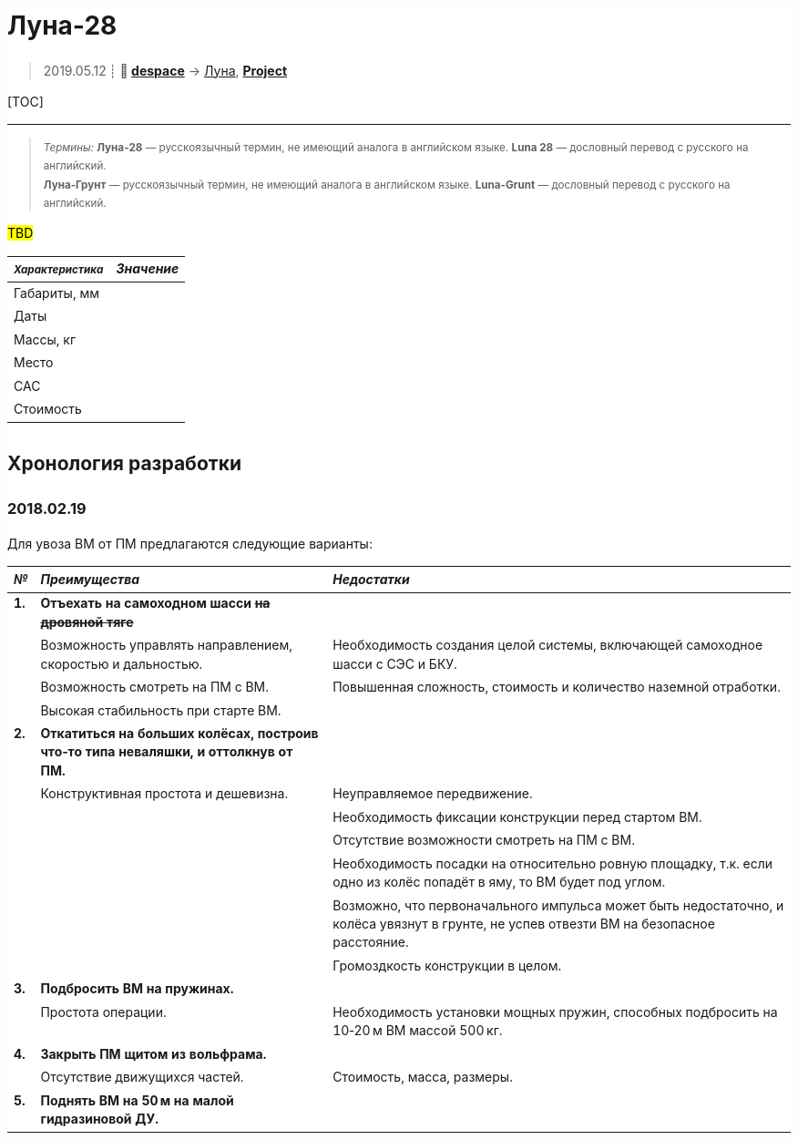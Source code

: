 # Луна‑28
> 2019.05.12 ┊ **🚀 [despace](index.md)** → [Луна](moon.md), **[Project](project.md)**

[TOC]

---

> <small>*Термины:* **Луна‑28** — русскоязычный термин, не имеющий аналога в английском языке. **Luna 28** — дословный перевод с русского на английский.</small>  
>  <small>**Луна‑Грунт** — русскоязычный термин, не имеющий аналога в английском языке. **Luna-Grunt** — дословный перевод с русского на английский.</small>

<mark>TBD</mark>

| <small>*Характеристика*</small> |*Значение*|
|:--|:--|
| Габариты, мм  |   |
| Даты  |   |
| Массы, кг  |   |
| Место  |   |
| САС  |   |
| Стоимость  |   |



## Хронология разработки

### 2018.02.19
Для увоза ВМ от ПМ предлагаются следующие варианты:

|*№*|*Преимущества*|*Недостатки*|
|:--|:--|:--|
|**1.**  |**Отъехать на самоходном шасси ~~на дровяной тяге~~**  ||
|  |Возможность управлять направлением, скоростью и дальностью.  |Необходимость создания целой системы, включающей самоходное шасси с СЭС и БКУ.  |
|  |Возможность смотреть на ПМ с ВМ.  |Повышенная сложность, стоимость и количество наземной отработки.  |
|  |Высокая стабильность при старте ВМ.  |  |
|**2.**  |**Откатиться на больших колёсах, построив что‑то типа неваляшки, и оттолкнув от ПМ.**  ||
|  |Конструктивная простота и дешевизна.  |Неуправляемое передвижение.  |
|  |  |Необходимость фиксации конструкции перед стартом ВМ.  |
|  |  |Отсутствие возможности смотреть на ПМ с ВМ.  |
|  |  |Необходимость посадки на относительно ровную площадку, т.к. если одно из колёс попадёт в яму, то ВМ будет под углом.  |
|  |  |Возможно, что первоначального импульса может быть недостаточно, и колёса увязнут в грунте, не успев отвезти ВМ на безопасное расстояние.  |
|  |  |Громоздкость конструкции в целом.  |
|**3.**  |**Подбросить ВМ на пружинах.**  ||
|  |Простота операции.  |Необходимость установки мощных пружин, способных подбросить на 10‑20 м ВМ массой 500 кг.  |
|**4.**  |**Закрыть ПМ щитом из вольфрама.**  ||
|  |Отсутствие движущихся частей.  |Стоимость, масса, размеры.  |
|**5.**  |**Поднять ВМ на 50 м на малой гидразиновой ДУ.**  ||